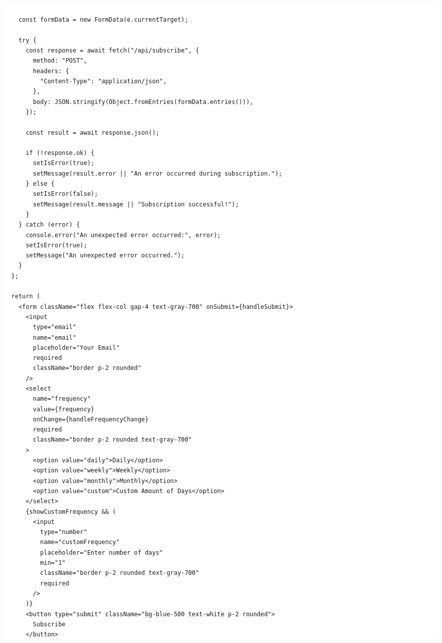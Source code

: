```tsx title="src/components/SubscriptionForm.tsx"

    const formData = new FormData(e.currentTarget);

    try {
      const response = await fetch("/api/subscribe", {
        method: "POST",
        headers: {
          "Content-Type": "application/json",
        },
        body: JSON.stringify(Object.fromEntries(formData.entries())),
      });

      const result = await response.json();

      if (!response.ok) {
        setIsError(true);
        setMessage(result.error || "An error occurred during subscription.");
      } else {
        setIsError(false);
        setMessage(result.message || "Subscription successful!");
      }
    } catch (error) {
      console.error("An unexpected error occurred:", error);
      setIsError(true);
      setMessage("An unexpected error occurred.");
    }
  };

  return (
    <form className="flex flex-col gap-4 text-gray-700" onSubmit={handleSubmit}>
      <input
        type="email"
        name="email"
        placeholder="Your Email"
        required
        className="border p-2 rounded"
      />
      <select
        name="frequency"
        value={frequency}
        onChange={handleFrequencyChange}
        required
        className="border p-2 rounded text-gray-700"
      >
        <option value="daily">Daily</option>
        <option value="weekly">Weekly</option>
        <option value="monthly">Monthly</option>
        <option value="custom">Custom Amount of Days</option>
      </select>
      {showCustomFrequency && (
        <input
          type="number"
          name="customFrequency"
          placeholder="Enter number of days"
          min="1"
          className="border p-2 rounded text-gray-700"
          required
        />
      )}
      <button type="submit" className="bg-blue-500 text-white p-2 rounded">
        Subscribe
      </button>

```